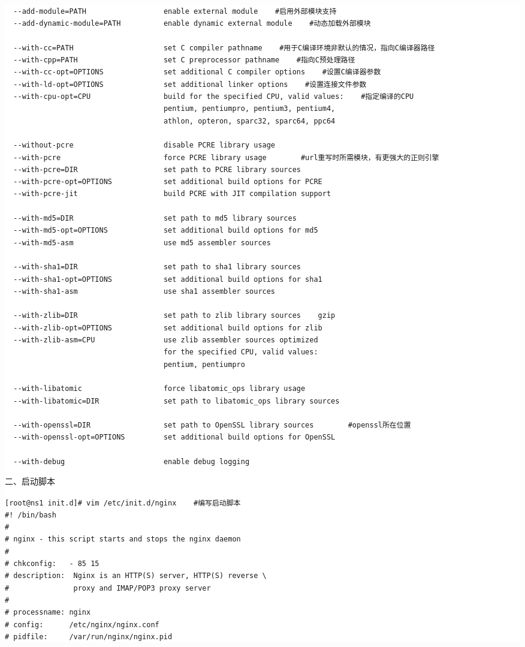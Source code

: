 	  --add-module=PATH                  enable external module    #启用外部模块支持
	  --add-dynamic-module=PATH          enable dynamic external module    #动态加载外部模块
	
	  --with-cc=PATH                     set C compiler pathname    #用于C编译环境非默认的情况，指向C编译器路径
	  --with-cpp=PATH                    set C preprocessor pathname    #指向C预处理路径
	  --with-cc-opt=OPTIONS              set additional C compiler options    #设置C编译器参数
	  --with-ld-opt=OPTIONS              set additional linker options    #设置连接文件参数
	  --with-cpu-opt=CPU                 build for the specified CPU, valid values:    #指定编译的CPU
	                                     pentium, pentiumpro, pentium3, pentium4,
	                                     athlon, opteron, sparc32, sparc64, ppc64
	
	  --without-pcre                     disable PCRE library usage
	  --with-pcre                        force PCRE library usage        #url重写时所需模块，有更强大的正则引擎
	  --with-pcre=DIR                    set path to PCRE library sources
	  --with-pcre-opt=OPTIONS            set additional build options for PCRE
	  --with-pcre-jit                    build PCRE with JIT compilation support
	
	  --with-md5=DIR                     set path to md5 library sources
	  --with-md5-opt=OPTIONS             set additional build options for md5
	  --with-md5-asm                     use md5 assembler sources
	
	  --with-sha1=DIR                    set path to sha1 library sources
	  --with-sha1-opt=OPTIONS            set additional build options for sha1
	  --with-sha1-asm                    use sha1 assembler sources
	
	  --with-zlib=DIR                    set path to zlib library sources    gzip
	  --with-zlib-opt=OPTIONS            set additional build options for zlib
	  --with-zlib-asm=CPU                use zlib assembler sources optimized
	                                     for the specified CPU, valid values:
	                                     pentium, pentiumpro
	
	  --with-libatomic                   force libatomic_ops library usage
	  --with-libatomic=DIR               set path to libatomic_ops library sources
	
	  --with-openssl=DIR                 set path to OpenSSL library sources        #openssl所在位置
	  --with-openssl-opt=OPTIONS         set additional build options for OpenSSL
	
	  --with-debug                       enable debug logging

二、启动脚本

	[root@ns1 init.d]# vim /etc/init.d/nginx    #编写启动脚本
	#! /bin/bash
	#
	# nginx - this script starts and stops the nginx daemon
	#
	# chkconfig:   - 85 15
	# description:  Nginx is an HTTP(S) server, HTTP(S) reverse \
	#               proxy and IMAP/POP3 proxy server
	#
	# processname: nginx
	# config:      /etc/nginx/nginx.conf
	# pidfile:     /var/run/nginx/nginx.pid
	